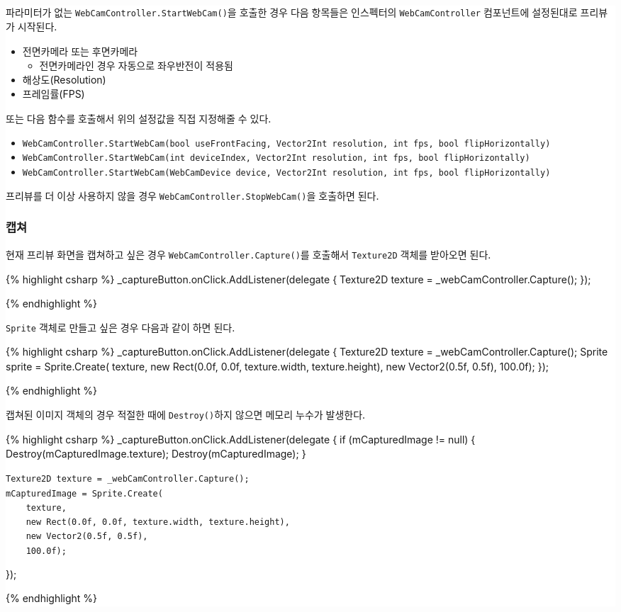 파라미터가 없는 `WebCamController.StartWebCam()`을 호출한 경우 다음 항목들은 인스펙터의 `WebCamController` 컴포넌트에 설정된대로 프리뷰가 시작된다.

* 전면카메라 또는 후면카메라
    * 전면카메라인 경우 자동으로 좌우반전이 적용됨
* 해상도(Resolution)
* 프레임률(FPS)

또는 다음 함수를 호출해서 위의 설정값을 직접 지정해줄 수 있다.

* `WebCamController.StartWebCam(bool useFrontFacing, Vector2Int resolution, int fps, bool flipHorizontally)`
* `WebCamController.StartWebCam(int deviceIndex, Vector2Int resolution, int fps, bool flipHorizontally)`
* `WebCamController.StartWebCam(WebCamDevice device, Vector2Int resolution, int fps, bool flipHorizontally)`

프리뷰를 더 이상 사용하지 않을 경우 `WebCamController.StopWebCam()`을 호출하면 된다.

### 캡쳐

현재 프리뷰 화면을 캡쳐하고 싶은 경우 `WebCamController.Capture()`를 호출해서 `Texture2D` 객체를 받아오면 된다.

{% highlight csharp %}
_captureButton.onClick.AddListener(delegate
{
    Texture2D texture = _webCamController.Capture();
});

{% endhighlight %}

`Sprite` 객체로 만들고 싶은 경우 다음과 같이 하면 된다.

{% highlight csharp %}
_captureButton.onClick.AddListener(delegate
{
    Texture2D texture = _webCamController.Capture();
    Sprite sprite = Sprite.Create(
        texture,
        new Rect(0.0f, 0.0f, texture.width, texture.height),
        new Vector2(0.5f, 0.5f),
        100.0f);
});

{% endhighlight %}

캡쳐된 이미지 객체의 경우 적절한 때에 `Destroy()`하지 않으면 메모리 누수가 발생한다.

{% highlight csharp %}
_captureButton.onClick.AddListener(delegate
{
    if (mCapturedImage != null)
    {
        Destroy(mCapturedImage.texture);
        Destroy(mCapturedImage);
    }

    Texture2D texture = _webCamController.Capture();
    mCapturedImage = Sprite.Create(
        texture,
        new Rect(0.0f, 0.0f, texture.width, texture.height),
        new Vector2(0.5f, 0.5f),
        100.0f);
});

{% endhighlight %}

